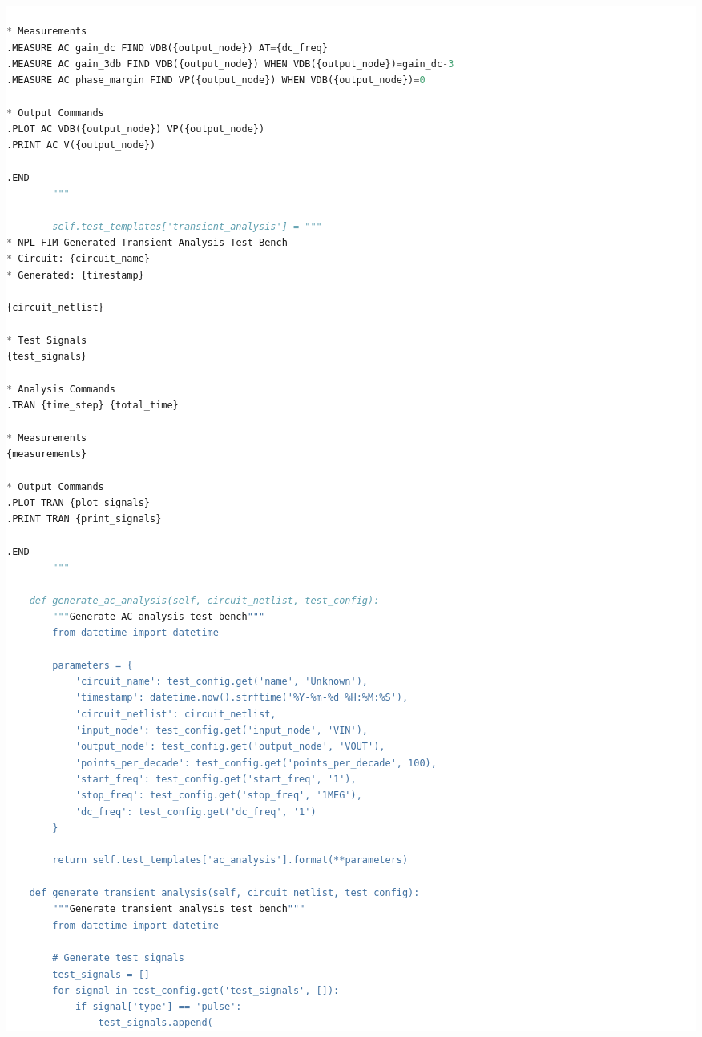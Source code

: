 ```python

* Measurements
.MEASURE AC gain_dc FIND VDB({output_node}) AT={dc_freq}
.MEASURE AC gain_3db FIND VDB({output_node}) WHEN VDB({output_node})=gain_dc-3
.MEASURE AC phase_margin FIND VP({output_node}) WHEN VDB({output_node})=0

* Output Commands
.PLOT AC VDB({output_node}) VP({output_node})
.PRINT AC V({output_node})

.END
        """

        self.test_templates['transient_analysis'] = """
* NPL-FIM Generated Transient Analysis Test Bench
* Circuit: {circuit_name}
* Generated: {timestamp}

{circuit_netlist}

* Test Signals
{test_signals}

* Analysis Commands
.TRAN {time_step} {total_time}

* Measurements
{measurements}

* Output Commands
.PLOT TRAN {plot_signals}
.PRINT TRAN {print_signals}

.END
        """

    def generate_ac_analysis(self, circuit_netlist, test_config):
        """Generate AC analysis test bench"""
        from datetime import datetime

        parameters = {
            'circuit_name': test_config.get('name', 'Unknown'),
            'timestamp': datetime.now().strftime('%Y-%m-%d %H:%M:%S'),
            'circuit_netlist': circuit_netlist,
            'input_node': test_config.get('input_node', 'VIN'),
            'output_node': test_config.get('output_node', 'VOUT'),
            'points_per_decade': test_config.get('points_per_decade', 100),
            'start_freq': test_config.get('start_freq', '1'),
            'stop_freq': test_config.get('stop_freq', '1MEG'),
            'dc_freq': test_config.get('dc_freq', '1')
        }

        return self.test_templates['ac_analysis'].format(**parameters)

    def generate_transient_analysis(self, circuit_netlist, test_config):
        """Generate transient analysis test bench"""
        from datetime import datetime

        # Generate test signals
        test_signals = []
        for signal in test_config.get('test_signals', []):
            if signal['type'] == 'pulse':
                test_signals.append(
```